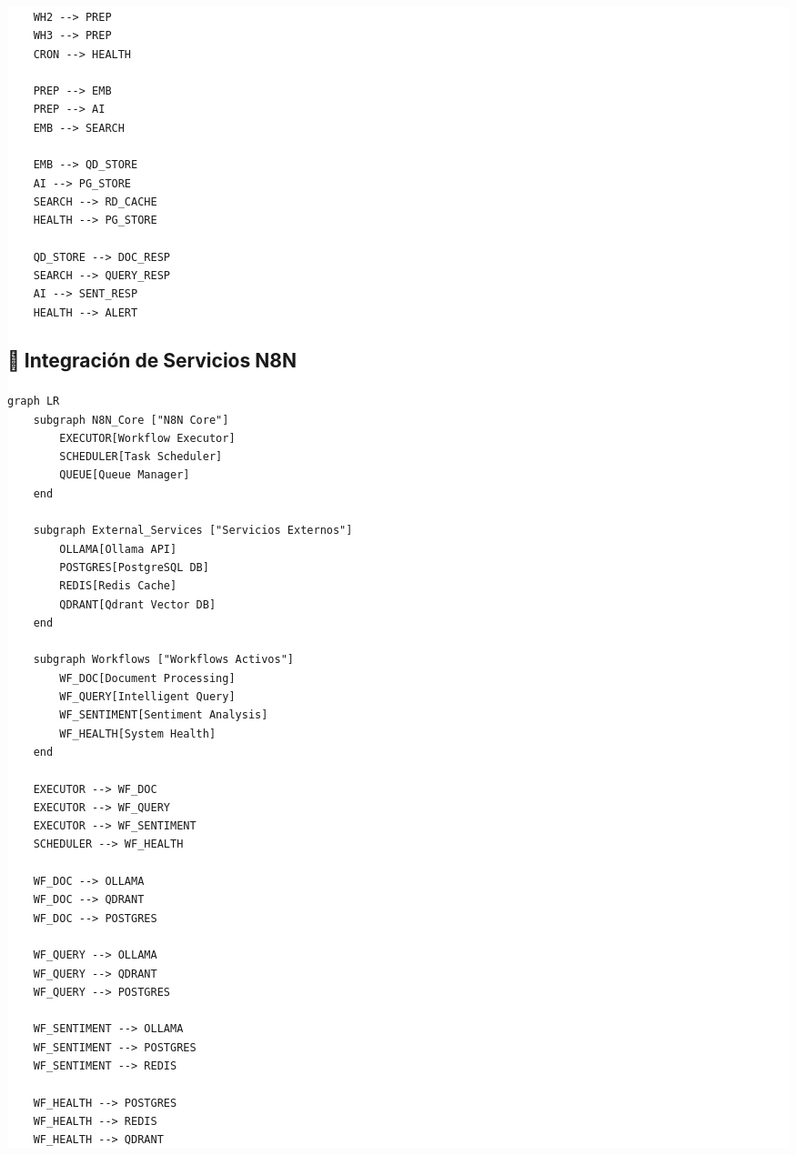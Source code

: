 ```mermaid
    WH2 --> PREP
    WH3 --> PREP
    CRON --> HEALTH
    
    PREP --> EMB
    PREP --> AI
    EMB --> SEARCH
    
    EMB --> QD_STORE
    AI --> PG_STORE
    SEARCH --> RD_CACHE
    HEALTH --> PG_STORE
    
    QD_STORE --> DOC_RESP
    SEARCH --> QUERY_RESP
    AI --> SENT_RESP
    HEALTH --> ALERT
```

## 🔗 Integración de Servicios N8N

```mermaid
graph LR
    subgraph N8N_Core ["N8N Core"]
        EXECUTOR[Workflow Executor]
        SCHEDULER[Task Scheduler]
        QUEUE[Queue Manager]
    end
    
    subgraph External_Services ["Servicios Externos"]
        OLLAMA[Ollama API]
        POSTGRES[PostgreSQL DB]
        REDIS[Redis Cache]
        QDRANT[Qdrant Vector DB]
    end
    
    subgraph Workflows ["Workflows Activos"]
        WF_DOC[Document Processing]
        WF_QUERY[Intelligent Query]
        WF_SENTIMENT[Sentiment Analysis]
        WF_HEALTH[System Health]
    end
    
    EXECUTOR --> WF_DOC
    EXECUTOR --> WF_QUERY
    EXECUTOR --> WF_SENTIMENT
    SCHEDULER --> WF_HEALTH
    
    WF_DOC --> OLLAMA
    WF_DOC --> QDRANT
    WF_DOC --> POSTGRES
    
    WF_QUERY --> OLLAMA
    WF_QUERY --> QDRANT
    WF_QUERY --> POSTGRES
    
    WF_SENTIMENT --> OLLAMA
    WF_SENTIMENT --> POSTGRES
    WF_SENTIMENT --> REDIS
    
    WF_HEALTH --> POSTGRES
    WF_HEALTH --> REDIS
    WF_HEALTH --> QDRANT
```